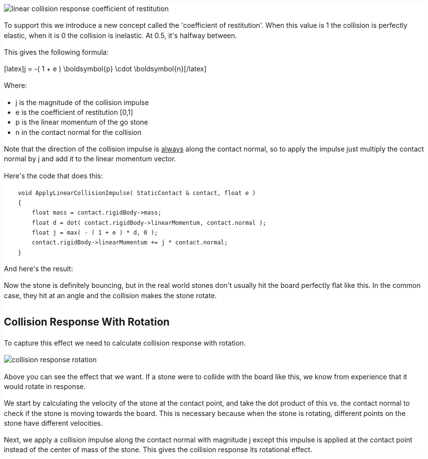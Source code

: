 <img src="/img/virtualgo/linear-collision-response-coefficient-of-restitution.png" alt="linear collision response coefficient of restitution" width="100%"/>

To support this we introduce a new concept called the 'coefficient of restitution'. When this value is 1 the collision is perfectly elastic, when it is 0 the collision is inelastic. At 0.5, it's halfway between.

This gives the following formula: 

[latex]j = -( 1 + e ) \boldsymbol{p} \cdot \boldsymbol{n}[/latex]

Where:

* j is the magnitude of the collision impulse
* e is the coefficient of restitution [0,1]
* p is the linear momentum of the go stone
* n in the contact normal for the collision

Note that the direction of the collision impulse is <u>always</u> along the contact normal, so to apply the impulse just multiply the contact normal by j and add it to the linear momentum vector.

Here's the code that does this:

        void ApplyLinearCollisionImpulse( StaticContact & contact, float e )
        {
            float mass = contact.rigidBody->mass;
            float d = dot( contact.rigidBody->linearMomentum, contact.normal );
            float j = max( - ( 1 + e ) * d, 0 );
            contact.rigidBody->linearMomentum += j * contact.normal;
        }

And here's the result:

<div class="video_container">
<iframe src="//www.youtube.com/embed/kveh3fgPg6I" 
frameborder="0" allowfullscreen class="video"></iframe>
</div>

Now the stone is definitely bouncing, but in the real world stones don't usually hit the board perfectly flat like this. In the common case, they hit at an angle and the collision makes the stone rotate.

## Collision Response With Rotation

To capture this effect we need to calculate collision response with rotation.

<img src="/img/virtualgo/collision-response-rotation.png" alt="collision response rotation" width="100%"/>

Above you can see the effect that we want. If a stone were to collide with the board like this, we know from experience that it would rotate in response.

We start by calculating the velocity of the stone at the contact point, and take the dot product of this vs. the contact normal to check if the stone is moving towards the board. This is necessary because when the stone is rotating, different points on the stone have different velocities.

Next, we apply a collision impulse along the contact normal with magnitude j except this impulse is applied at the contact point instead of the center of mass of the stone. This gives the collision response its rotational effect.
